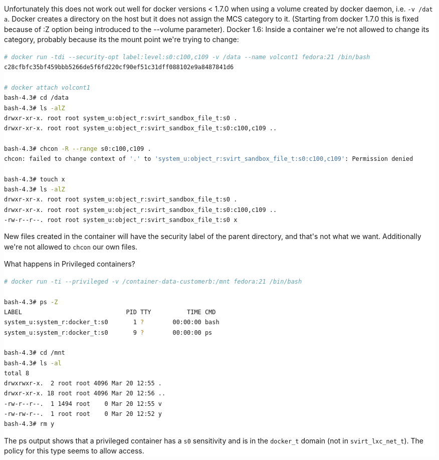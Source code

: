 Unfortunately this does not work out well for docker versions < 1.7.0 when using a volume created by docker daemon, i.e. `-v /data`. Docker creates
a directory on the host but it does not assign the MCS category to it. (Starting from docker 1.7.0 this is fixed because of :Z option being introduced to the --volume parameter). Docker 1.6: Inside a container we're not allowed to change
its category, probably because its the mount point we're trying to change:

```bash
# docker run -tdi --security-opt label:level:s0:c100,c109 -v /data --name volcont1 fedora:21 /bin/bash
c28cfbfc35bf459bbb5266de5f6fd220cf90ef51c31dff088102e9a8487841d6

# docker attach volcont1
bash-4.3# cd /data
bash-4.3# ls -alZ
drwxr-xr-x. root root system_u:object_r:svirt_sandbox_file_t:s0 .
drwxr-xr-x. root root system_u:object_r:svirt_sandbox_file_t:s0:c100,c109 ..

bash-4.3# chcon -R --range s0:c100,c109 .
chcon: failed to change context of '.' to 'system_u:object_r:svirt_sandbox_file_t:s0:c100,c109': Permission denied

bash-4.3# touch x
bash-4.3# ls -alZ
drwxr-xr-x. root root system_u:object_r:svirt_sandbox_file_t:s0 .
drwxr-xr-x. root root system_u:object_r:svirt_sandbox_file_t:s0:c100,c109 ..
-rw-r--r--. root root system_u:object_r:svirt_sandbox_file_t:s0 x
```

New files created in the container will have the security label of the parent directory, and that's not what we want.
Additionally we're not allowed to `chcon` our own files.

What happens in Privileged containers?

```bash
# docker run -ti --privileged -v /container-data-customerb:/mnt fedora:21 /bin/bash

bash-4.3# ps -Z
LABEL                             PID TTY          TIME CMD
system_u:system_r:docker_t:s0       1 ?        00:00:00 bash
system_u:system_r:docker_t:s0       9 ?        00:00:00 ps

bash-4.3# cd /mnt
bash-4.3# ls -al
total 8
drwxrwxr-x.  2 root root 4096 Mar 20 12:55 .
drwxr-xr-x. 18 root root 4096 Mar 20 12:56 ..
-rw-r--r--.  1 1494 root    0 Mar 20 12:55 v
-rw-rw-r--.  1 root root    0 Mar 20 12:52 y
bash-4.3# rm y
```

The ps output shows that a privileged container has a `s0` sensitivity and is in the `docker_t` domain (not in `svirt_lxc_net_t`). The policy for this type seems to allow access.
